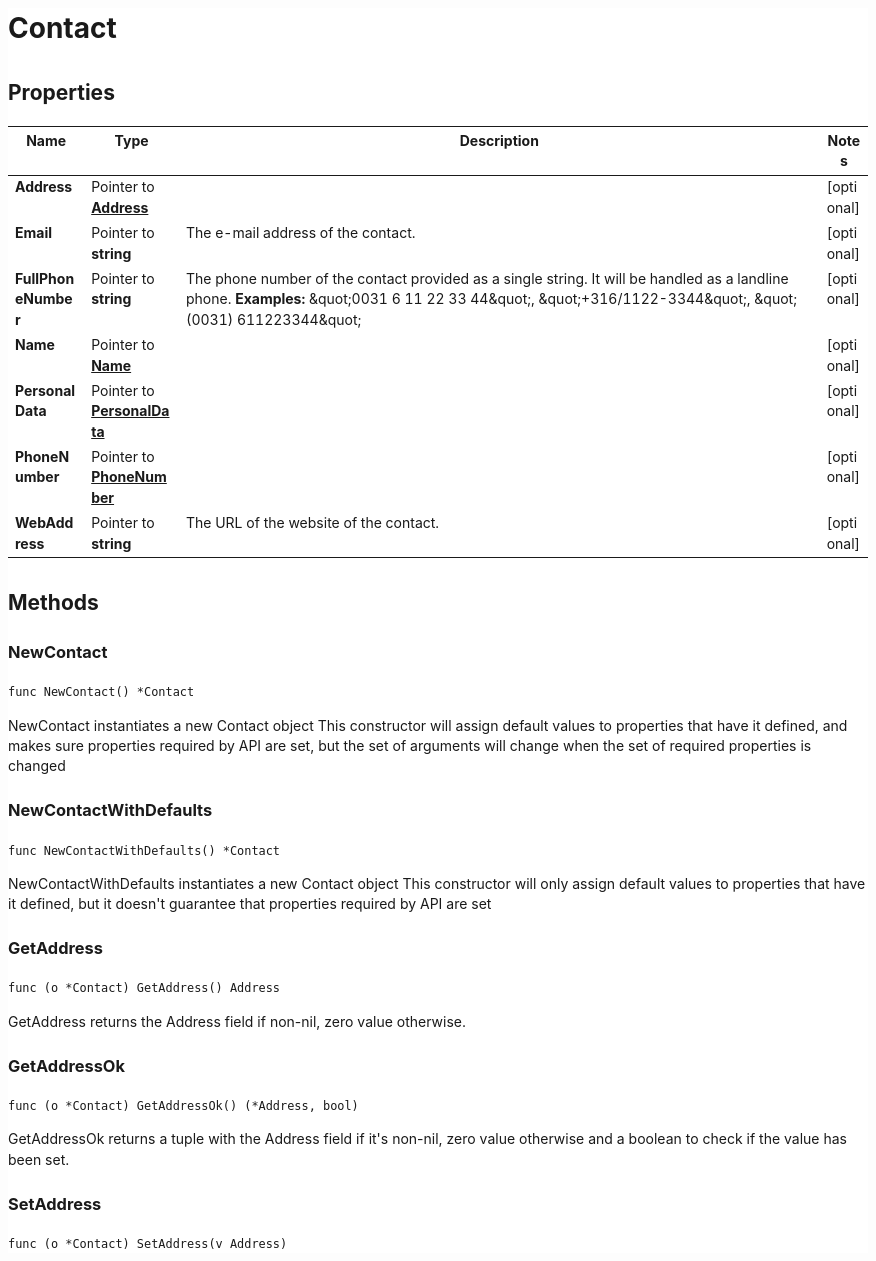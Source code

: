 # Contact

## Properties

Name | Type | Description | Notes
------------ | ------------- | ------------- | -------------
**Address** | Pointer to [**Address**](Address.md) |  | [optional] 
**Email** | Pointer to **string** | The e-mail address of the contact. | [optional] 
**FullPhoneNumber** | Pointer to **string** | The phone number of the contact provided as a single string.  It will be handled as a landline phone. **Examples:** \&quot;0031 6 11 22 33 44\&quot;, \&quot;+316/1122-3344\&quot;, \&quot;(0031) 611223344\&quot; | [optional] 
**Name** | Pointer to [**Name**](Name.md) |  | [optional] 
**PersonalData** | Pointer to [**PersonalData**](PersonalData.md) |  | [optional] 
**PhoneNumber** | Pointer to [**PhoneNumber**](PhoneNumber.md) |  | [optional] 
**WebAddress** | Pointer to **string** | The URL of the website of the contact. | [optional] 

## Methods

### NewContact

`func NewContact() *Contact`

NewContact instantiates a new Contact object
This constructor will assign default values to properties that have it defined,
and makes sure properties required by API are set, but the set of arguments
will change when the set of required properties is changed

### NewContactWithDefaults

`func NewContactWithDefaults() *Contact`

NewContactWithDefaults instantiates a new Contact object
This constructor will only assign default values to properties that have it defined,
but it doesn't guarantee that properties required by API are set

### GetAddress

`func (o *Contact) GetAddress() Address`

GetAddress returns the Address field if non-nil, zero value otherwise.

### GetAddressOk

`func (o *Contact) GetAddressOk() (*Address, bool)`

GetAddressOk returns a tuple with the Address field if it's non-nil, zero value otherwise
and a boolean to check if the value has been set.

### SetAddress

`func (o *Contact) SetAddress(v Address)`
